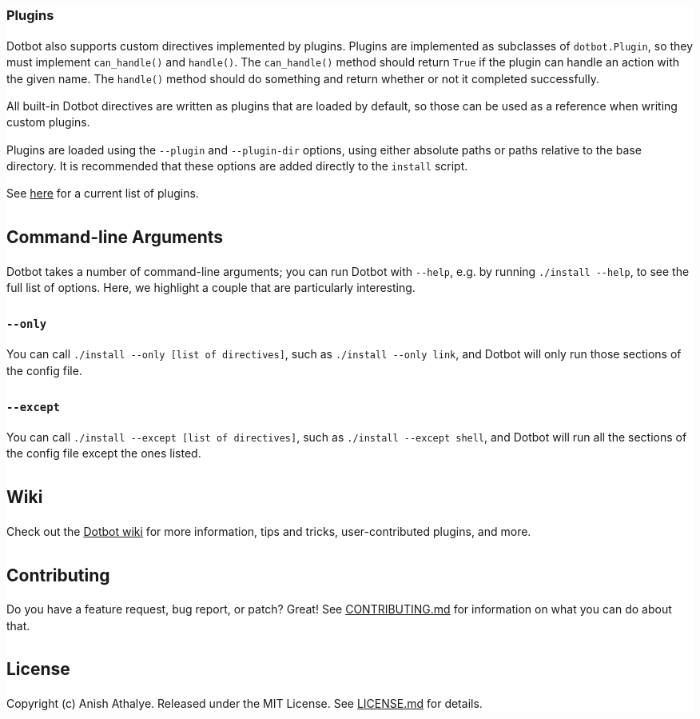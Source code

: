 ### Plugins

Dotbot also supports custom directives implemented by plugins. Plugins are
implemented as subclasses of `dotbot.Plugin`, so they must implement
`can_handle()` and `handle()`. The `can_handle()` method should return `True`
if the plugin can handle an action with the given name. The `handle()` method
should do something and return whether or not it completed successfully.

All built-in Dotbot directives are written as plugins that are loaded by
default, so those can be used as a reference when writing custom plugins.

Plugins are loaded using the `--plugin` and `--plugin-dir` options, using
either absolute paths or paths relative to the base directory. It is
recommended that these options are added directly to the `install` script.

See [here][plugins] for a current list of plugins.

## Command-line Arguments

Dotbot takes a number of command-line arguments; you can run Dotbot with
`--help`, e.g. by running `./install --help`, to see the full list of options.
Here, we highlight a couple that are particularly interesting.

### `--only`

You can call `./install --only [list of directives]`, such as `./install --only
link`, and Dotbot will only run those sections of the config file.

### `--except`

You can call `./install --except [list of directives]`, such as `./install
--except shell`, and Dotbot will run all the sections of the config file except
the ones listed.

## Wiki

Check out the [Dotbot wiki][wiki] for more information, tips and tricks,
user-contributed plugins, and more.

## Contributing

Do you have a feature request, bug report, or patch? Great! See
[CONTRIBUTING.md][contributing] for information on what you can do about that.

## License

Copyright (c) Anish Athalye. Released under the MIT License. See
[LICENSE.md][license] for details.

[PyPI]: https://pypi.org/project/dotbot/
[init-dotfiles]: https://github.com/Vaelatern/init-dotfiles
[dotfiles-template]: https://github.com/anishathalye/dotfiles_template
[inspiration]: https://github.com/anishathalye/dotbot/wiki/Users
[windows-symlinks]: https://learn.microsoft.com/en-us/windows/security/threat-protection/security-policy-settings/create-symbolic-links
[json2yaml]: https://www.json2yaml.com/
[plugins]: https://github.com/anishathalye/dotbot/wiki/Plugins
[wiki]: https://github.com/anishathalye/dotbot/wiki
[contributing]: CONTRIBUTING.md
[license]: LICENSE.md
